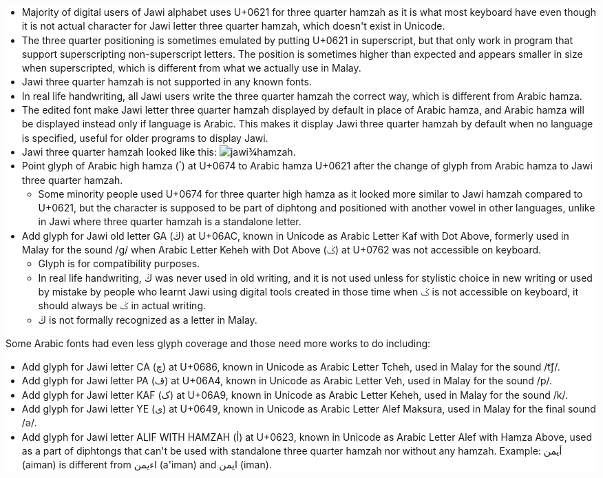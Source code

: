   - Majority of digital users of Jawi alphabet uses U+0621 for three quarter hamzah as it is what most keyboard have even though it is not actual character for Jawi letter three quarter hamzah, which doesn't exist in Unicode.
  - The three quarter positioning is sometimes emulated by putting U+0621 in superscript, but that only work in program that support superscripting non-superscript letters. The position is sometimes higher than expected and appears smaller in size when superscripted, which is different from what we actually use in Malay.
  - Jawi three quarter hamzah is not supported in any known fonts. 
  - In real life handwriting, all Jawi users write the three quarter hamzah the correct way, which is different from Arabic hamza.
  - The edited font make Jawi letter three quarter hamzah displayed by default in place of Arabic hamza, and Arabic hamza will be displayed instead only if language is Arabic. This makes it display Jawi three quarter hamzah by default when no language is specified, useful for older programs to display Jawi.
  - Jawi three quarter hamzah looked like this: ![jawi¾hamzah](img/github/jawi¾hamzah.png).
- Point glyph of Arabic high hamza (ٴ) at U+0674 to Arabic hamza U+0621 after the change of glyph from Arabic hamza to Jawi three quarter hamzah.
  - Some minority people used U+0674 for three quarter high hamza as it looked more similar to Jawi hamzah compared to U+0621, but the character is supposed to be part of diphtong and positioned with another vowel in other languages, unlike in Jawi where three quarter hamzah is a standalone letter.
- Add glyph for Jawi old letter GA (ڬ) at U+06AC, known in Unicode as Arabic Letter Kaf with Dot Above, formerly used in Malay for the sound /g/ when Arabic Letter Keheh with Dot Above (ݢ) at U+0762 was not accessible on keyboard.
  - Glyph is for compatibility purposes.
  - In real life handwriting, ڬ was never used in old writing, and it is not used unless for stylistic choice in new writing or used by mistake by people who learnt Jawi using digital tools created in those time when ݢ is not accessible on keyboard, it should always be ݢ in actual writing.
  - ڬ is not formally recognized as a letter in Malay.

Some Arabic fonts had even less glyph coverage and those need more works to do including:

- Add glyph for Jawi letter CA (چ) at U+0686, known in Unicode as Arabic Letter Tcheh, used in Malay for the sound /t͡ʃ/.
- Add glyph for Jawi letter PA (ڤ) at U+06A4, known in Unicode as Arabic Letter Veh, used in Malay for the sound /p/.
- Add glyph for Jawi letter KAF (ک) at U+06A9, known in Unicode as Arabic Letter Keheh, used in Malay for the sound /k/.
- Add glyph for Jawi letter YE (ى) at U+0649, known in Unicode as Arabic Letter Alef Maksura, used in Malay for the final sound /ə/.
- Add glyph for Jawi letter ALIF WITH HAMZAH (أ) at U+0623, known in Unicode as Arabic Letter Alef with Hamza Above, used as a part of diphtongs that can't be used with standalone three quarter hamzah nor without any hamzah. Example: أيمن (aiman) is different from اءيمن (a'iman) and ايمن (iman).